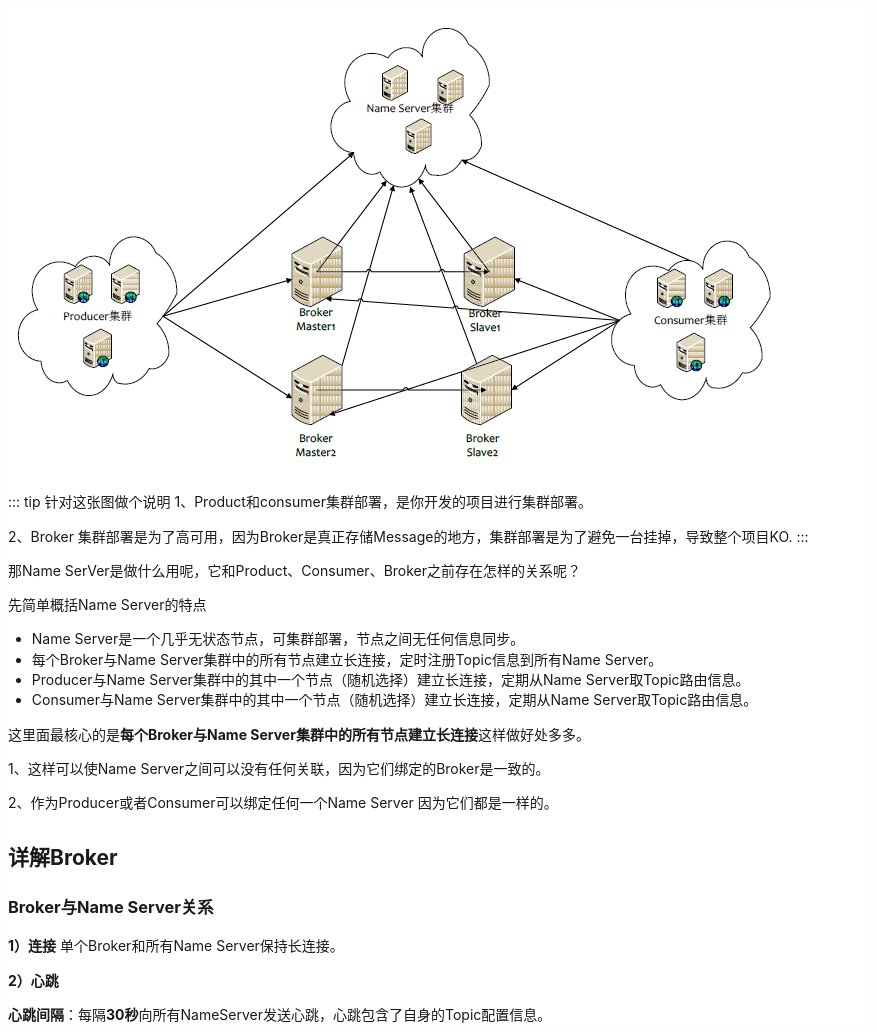 ![部署RocketMQ](../RocketMQ/img/framework_004.png "部署RocketMQ")

::: tip 针对这张图做个说明
1、Product和consumer集群部署，是你开发的项目进行集群部署。

2、Broker 集群部署是为了高可用，因为Broker是真正存储Message的地方，集群部署是为了避免一台挂掉，导致整个项目KO.
:::

那Name SerVer是做什么用呢，它和Product、Consumer、Broker之前存在怎样的关系呢？

先简单概括Name Server的特点

- Name Server是一个几乎无状态节点，可集群部署，节点之间无任何信息同步。
- 每个Broker与Name Server集群中的所有节点建立长连接，定时注册Topic信息到所有Name Server。
- Producer与Name Server集群中的其中一个节点（随机选择）建立长连接，定期从Name Server取Topic路由信息。
- Consumer与Name Server集群中的其中一个节点（随机选择）建立长连接，定期从Name Server取Topic路由信息。

这里面最核心的是**每个Broker与Name Server集群中的所有节点建立长连接**这样做好处多多。

1、这样可以使Name Server之间可以没有任何关联，因为它们绑定的Broker是一致的。

2、作为Producer或者Consumer可以绑定任何一个Name Server 因为它们都是一样的。

## 详解Broker 

### Broker与Name Server关系
**1）连接** 单个Broker和所有Name Server保持长连接。

**2）心跳**

**心跳间隔**：每隔**30秒**向所有NameServer发送心跳，心跳包含了自身的Topic配置信息。
